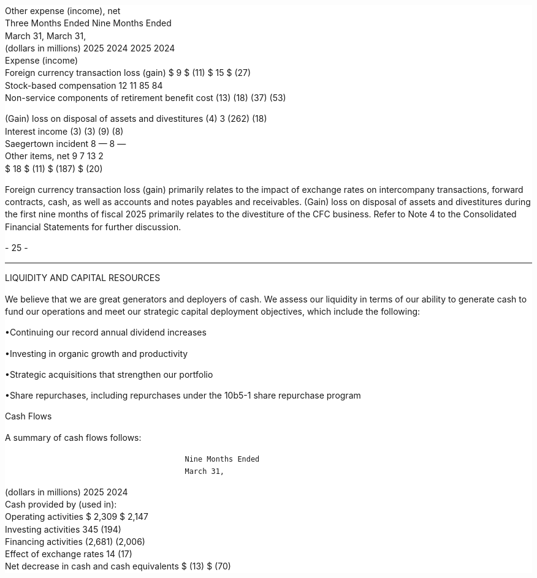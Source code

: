 Other expense (income), net                                                                                                                                                                         
                                                      Three Months Ended      Nine Months Ended  
                                                      March 31,               March 31,          
(dollars in millions)                                 2025                    2024                     2025        2024   
Expense (income)                                                                                                          
Foreign currency transaction loss (gain)              $                   9                            $     (11)           $  15         $  (27)    
Stock-based compensation                              12                                         11                85          84       
Non-service components of retirement benefit cost     (13)                                       (18)              (37)        (53)     
                                                                                                                          
(Gain) loss on disposal of assets and divestitures    (4)                                        3                 (262)       (18)     
Interest income                                       (3)                                        (3)               (9)         (8)      
Saegertown incident                                   8                                          —                 8           —        
Other items, net                                      9                                          7                 13          2        
                                                      $                   18                           $     (11)           $  (187)      $  (20)    

Foreign currency transaction loss (gain) primarily relates to the impact of exchange rates on intercompany transactions, forward contracts, cash, as well as accounts and notes payables and receivables. (Gain) loss on disposal of assets and divestitures during the first nine months of fiscal 2025 primarily relates to the divestiture of the CFC business. Refer to Note 4 to the Consolidated Financial Statements for further discussion.

  

\- 25 -

* * *

  

LIQUIDITY AND CAPITAL RESOURCES

We believe that we are great generators and deployers of cash. We assess our liquidity in terms of our ability to generate cash to fund our operations and meet our strategic capital deployment objectives, which include the following:

•Continuing our record annual dividend increases

•Investing in organic growth and productivity

•Strategic acquisitions that strengthen our portfolio

•Share repurchases, including repurchases under the 10b5-1 share repurchase program

  

Cash Flows

A summary of cash flows follows:

                                                                                                              
                                             Nine Months Ended  
                                             March 31,          
(dollars in millions)                        2025                      2024  
Cash provided by (used in):                                                  
Operating activities                         $                  2,309                 $  2,147    
Investing activities                         345                             (194)       
Financing activities                         (2,681)                         (2,006)     
Effect of exchange rates                     14                              (17)        
Net decrease in cash and cash equivalents    $                  (13)                  $  (70)     
